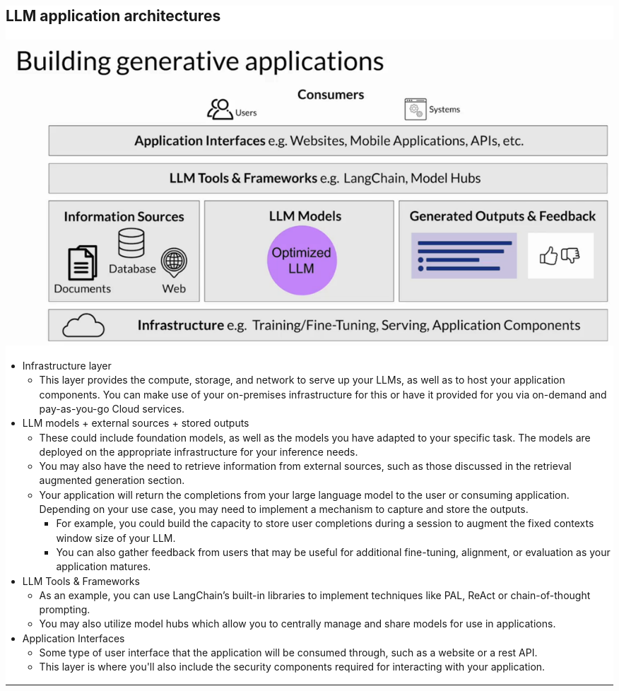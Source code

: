 
## LLM application architectures

![image.png](Week%203%20Notes/image%2065.png)

- Infrastructure layer
    - This layer provides the compute, storage, and network to serve up your LLMs, as well as to host your application components. You can make use of your on-premises infrastructure for this or have it provided for you via on-demand and pay-as-you-go Cloud services.
- LLM models + external sources + stored outputs
    - These could include foundation models, as well as the models you have adapted to your specific task. The models are deployed on the appropriate infrastructure for your inference needs.
    - You may also have the need to retrieve information from external sources, such as those discussed in the retrieval augmented generation section.
    - Your application will return the completions from your large language model to the user or consuming application. Depending on your use case, you may need to implement a mechanism to capture and store the outputs.
        - For example, you could build the capacity to store user completions during a session to augment the fixed contexts window size of your LLM.
        - You can also gather feedback from users that may be useful for additional fine-tuning, alignment, or evaluation as your application matures.
- LLM Tools & Frameworks
    - As an example, you can use LangChain’s built-in libraries to implement techniques like PAL, ReAct or chain-of-thought prompting.
    - You may also utilize model hubs which allow you to centrally manage and share models for use in applications.
- Application Interfaces
    - Some type of user interface that the application will be consumed through, such as a website or a rest API.
    - This layer is where you'll also include the security components required for interacting with your application.

---